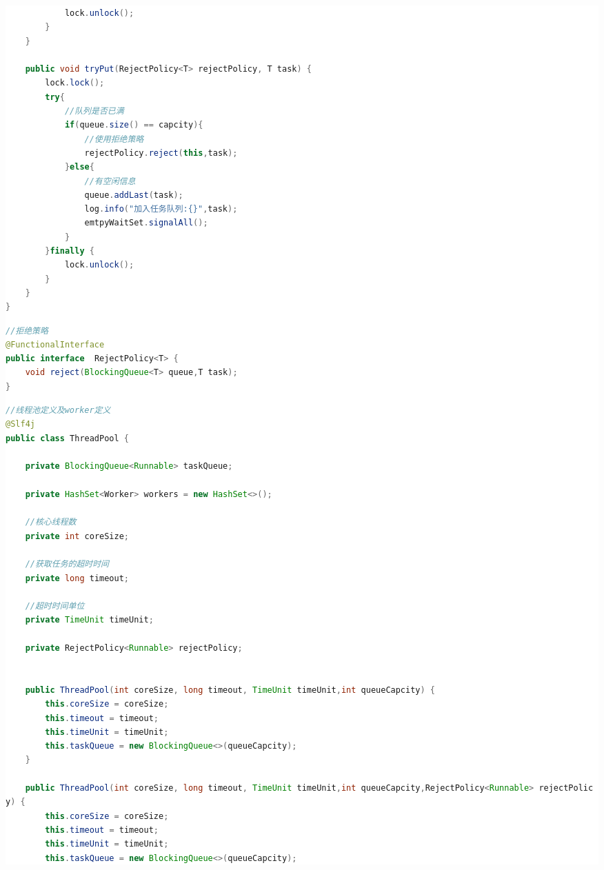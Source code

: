 ```java
            lock.unlock();
        }
    }

    public void tryPut(RejectPolicy<T> rejectPolicy, T task) {
        lock.lock();
        try{
            //队列是否已满
            if(queue.size() == capcity){
                //使用拒绝策略
                rejectPolicy.reject(this,task);
            }else{
                //有空闲信息
                queue.addLast(task);
                log.info("加入任务队列:{}",task);
                emtpyWaitSet.signalAll();
            }
        }finally {
            lock.unlock();
        }
    }
}
```
```java
//拒绝策略
@FunctionalInterface
public interface  RejectPolicy<T> {
    void reject(BlockingQueue<T> queue,T task);
}
```
```java
//线程池定义及worker定义
@Slf4j
public class ThreadPool {

    private BlockingQueue<Runnable> taskQueue;

    private HashSet<Worker> workers = new HashSet<>();

    //核心线程数
    private int coreSize;

    //获取任务的超时时间
    private long timeout;

    //超时时间单位
    private TimeUnit timeUnit;

    private RejectPolicy<Runnable> rejectPolicy;


    public ThreadPool(int coreSize, long timeout, TimeUnit timeUnit,int queueCapcity) {
        this.coreSize = coreSize;
        this.timeout = timeout;
        this.timeUnit = timeUnit;
        this.taskQueue = new BlockingQueue<>(queueCapcity);
    }

    public ThreadPool(int coreSize, long timeout, TimeUnit timeUnit,int queueCapcity,RejectPolicy<Runnable> rejectPolicy) {
        this.coreSize = coreSize;
        this.timeout = timeout;
        this.timeUnit = timeUnit;
        this.taskQueue = new BlockingQueue<>(queueCapcity);
```